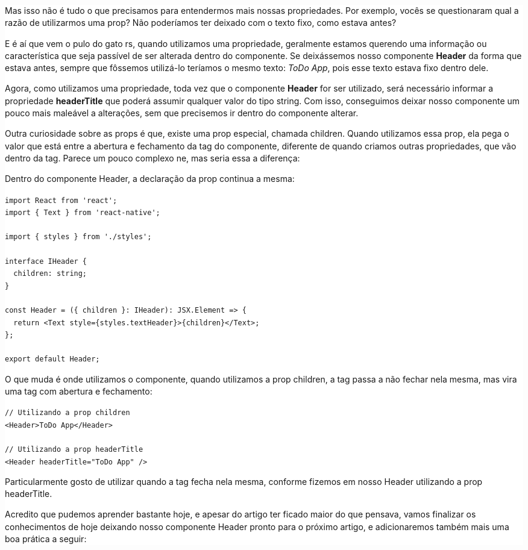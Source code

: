 Mas isso não é tudo o que precisamos para entendermos mais nossas propriedades. Por exemplo, vocês se questionaram qual a razão de utilizarmos uma prop? Não poderíamos ter deixado com o texto fixo, como estava antes?

E é aí que vem o pulo do gato rs, quando utilizamos uma propriedade, geralmente estamos querendo uma informação ou característica que seja passível de ser alterada dentro do componente. Se deixássemos nosso componente **Header** da forma que estava antes, sempre que fôssemos utilizá-lo teríamos o mesmo texto: *ToDo App*, pois esse texto estava fixo dentro dele.

Agora, como utilizamos uma propriedade, toda vez que o componente **Header** for ser utilizado, será necessário informar a propriedade **headerTitle** que poderá assumir qualquer valor do tipo string. Com isso, conseguimos deixar nosso componente um pouco mais maleável a alterações, sem que precisemos ir dentro do componente alterar.

Outra curiosidade sobre as props é que, existe uma prop especial, chamada children. Quando utilizamos essa prop, ela pega o valor que está entre a abertura e fechamento da tag do componente, diferente de quando criamos outras propriedades, que vão dentro da tag. Parece um pouco complexo ne, mas seria essa a diferença:

Dentro do componente Header, a declaração da prop continua a mesma:

```tsx
import React from 'react';
import { Text } from 'react-native';

import { styles } from './styles';

interface IHeader {
  children: string;
}

const Header = ({ children }: IHeader): JSX.Element => {
  return <Text style={styles.textHeader}>{children}</Text>;
};

export default Header;
```

O que muda é onde utilizamos o componente, quando utilizamos a prop children, a tag passa a não fechar nela mesma, mas vira uma tag com abertura e fechamento:

```tsx
// Utilizando a prop children
<Header>ToDo App</Header>

// Utilizando a prop headerTitle
<Header headerTitle="ToDo App" />
```

Particularmente gosto de utilizar quando a tag fecha nela mesma, conforme fizemos em nosso Header utilizando a prop headerTitle.

Acredito que pudemos aprender bastante hoje, e apesar do artigo ter ficado maior do que pensava, vamos finalizar os conhecimentos de hoje deixando nosso componente Header pronto para o próximo artigo, e adicionaremos também mais uma boa prática a seguir:
